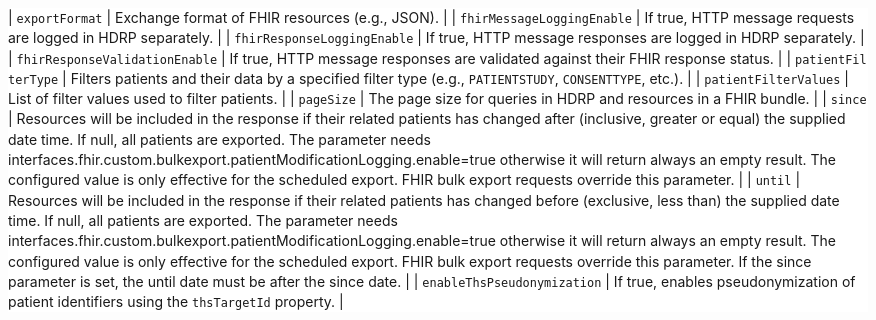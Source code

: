 | `exportFormat`                                                   | Exchange format of FHIR resources (e.g., JSON).                                                                                                                                                                                                                                                                                                                                                                                                                                                                          |
| `fhirMessageLoggingEnable`                                       | If true, HTTP message requests are logged in HDRP separately.                                                                                                                                                                                                                                                                                                                                                                                                                                                            |
| `fhirResponseLoggingEnable`                                      | If true, HTTP message responses are logged in HDRP separately.                                                                                                                                                                                                                                                                                                                                                                                                                                                           |
| `fhirResponseValidationEnable`                                   | If true, HTTP message responses are validated against their FHIR response status.                                                                                                                                                                                                                                                                                                                                                                                                                                        |
| `patientFilterType`                                              | Filters patients and their data by a specified filter type (e.g., `PATIENTSTUDY`, `CONSENTTYPE`, etc.).                                                                                                                                                                                                                                                                                                                                                                                                                  |
| `patientFilterValues`                                            | List of filter values used to filter patients.                                                                                                                                                                                                                                                                                                                                                                                                                                                                           |
| `pageSize`                                                       | The page size for queries in HDRP and resources in a FHIR bundle.                                                                                                                                                                                                                                                                                                                                                                                                                                                        |
| `since`                                                          | Resources will be included in the response if their related patients has changed after (inclusive, greater or equal) the supplied date time. If null, all patients are exported. The parameter needs interfaces.fhir.custom.bulkexport.patientModificationLogging.enable=true otherwise it will return always an empty result. The configured value is only effective for the scheduled export. FHIR bulk export requests override this parameter.                                                                       |
| `until`                                                          | Resources will be included in the response if their related patients has changed before (exclusive, less than) the supplied date time. If null, all patients are exported. The parameter needs interfaces.fhir.custom.bulkexport.patientModificationLogging.enable=true otherwise it will return always an empty result. The configured value is only effective for the scheduled export. FHIR bulk export requests override this parameter. If the since parameter is set, the until date must be after the since date. |
| `enableThsPseudonymization`                                      | If true, enables pseudonymization of patient identifiers using the `thsTargetId` property.                                                                                                                                                                                                                                                                                                                                                                                                                               |